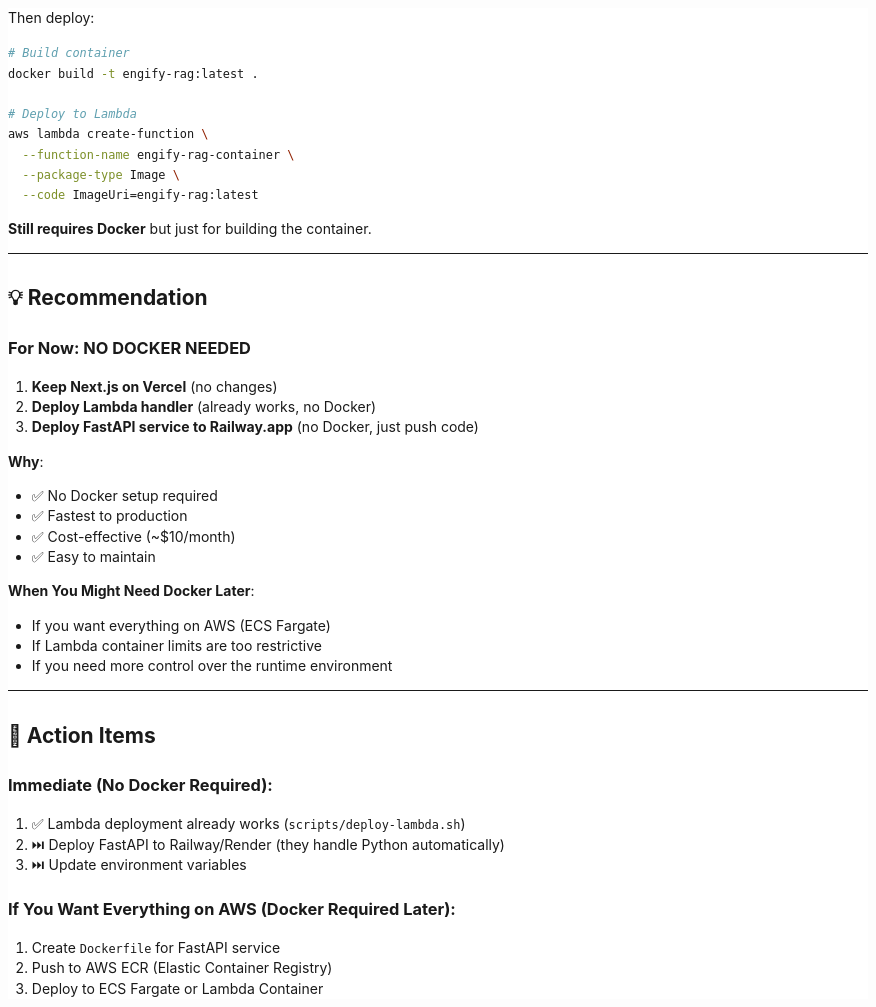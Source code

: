 Then deploy:

```bash
# Build container
docker build -t engify-rag:latest .

# Deploy to Lambda
aws lambda create-function \
  --function-name engify-rag-container \
  --package-type Image \
  --code ImageUri=engify-rag:latest
```

**Still requires Docker** but just for building the container.

---

## 💡 **Recommendation**

### **For Now: NO DOCKER NEEDED**

1. **Keep Next.js on Vercel** (no changes)
2. **Deploy Lambda handler** (already works, no Docker)
3. **Deploy FastAPI service to Railway.app** (no Docker, just push code)

**Why**:

- ✅ No Docker setup required
- ✅ Fastest to production
- ✅ Cost-effective (~$10/month)
- ✅ Easy to maintain

**When You Might Need Docker Later**:

- If you want everything on AWS (ECS Fargate)
- If Lambda container limits are too restrictive
- If you need more control over the runtime environment

---

## 🔧 **Action Items**

### **Immediate (No Docker Required)**:

1. ✅ Lambda deployment already works (`scripts/deploy-lambda.sh`)
2. ⏭️ Deploy FastAPI to Railway/Render (they handle Python automatically)
3. ⏭️ Update environment variables

### **If You Want Everything on AWS (Docker Required Later)**:

1. Create `Dockerfile` for FastAPI service
2. Push to AWS ECR (Elastic Container Registry)
3. Deploy to ECS Fargate or Lambda Container
